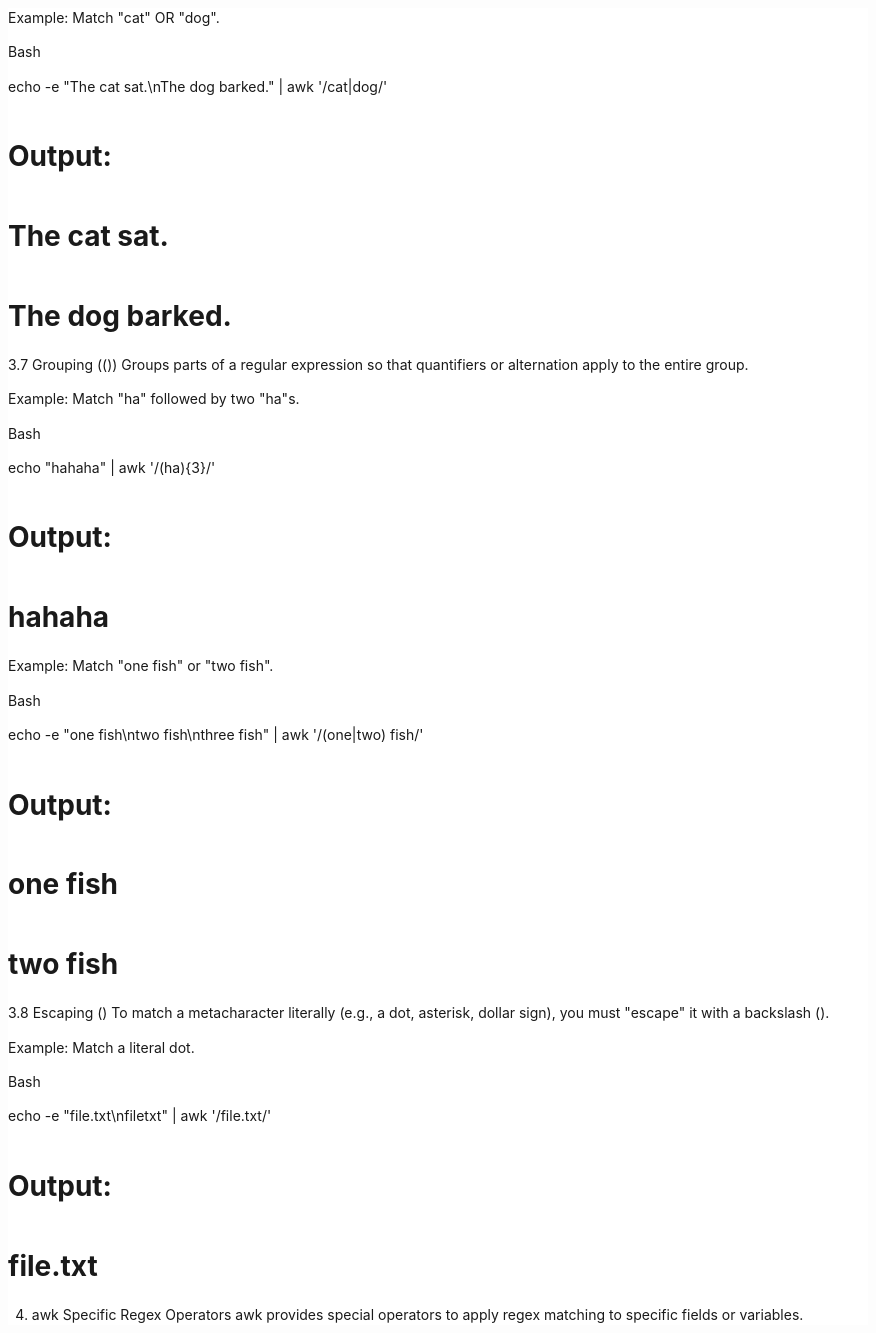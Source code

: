 Example: Match "cat" OR "dog".

Bash

echo -e "The cat sat.\nThe dog barked." | awk '/cat|dog/'
# Output:
# The cat sat.
# The dog barked.
3.7 Grouping (())
Groups parts of a regular expression so that quantifiers or alternation apply to the entire group.

Example: Match "ha" followed by two "ha"s.

Bash

echo "hahaha" | awk '/(ha){3}/'
# Output:
# hahaha
Example: Match "one fish" or "two fish".

Bash

echo -e "one fish\ntwo fish\nthree fish" | awk '/(one|two) fish/'
# Output:
# one fish
# two fish
3.8 Escaping (\)
To match a metacharacter literally (e.g., a dot, asterisk, dollar sign), you must "escape" it with a backslash (\).

Example: Match a literal dot.

Bash

echo -e "file.txt\nfiletxt" | awk '/file\.txt/'
# Output:
# file.txt
4. awk Specific Regex Operators
awk provides special operators to apply regex matching to specific fields or variables.
